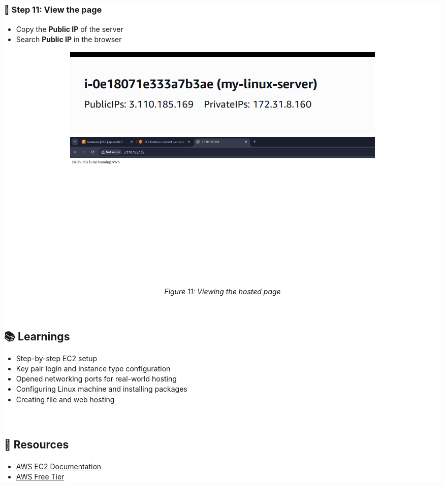 
### 📌 Step 11: View the page
- Copy the **Public IP** of the server 
- Search **Public IP** in the browser

<p align="center">
    <img src="Screenshots/step-11.png" width="600"/>
    <br/>
    <img src="Screenshots/step-11b.png" width="600"/>
    <br/>
    <i>Figure 11: Viewing the hosted page</i>
</p>
<br/>

## 📚 Learnings

- Step-by-step EC2 setup
- Key pair login and instance type configuration
- Opened networking ports for real-world hosting
- Configuring Linux machine and installing packages
- Creating file and web hosting

<br/>

## 🔗 Resources

- [AWS EC2 Documentation](https://docs.aws.amazon.com/ec2/)
- [AWS Free Tier](https://aws.amazon.com/free)